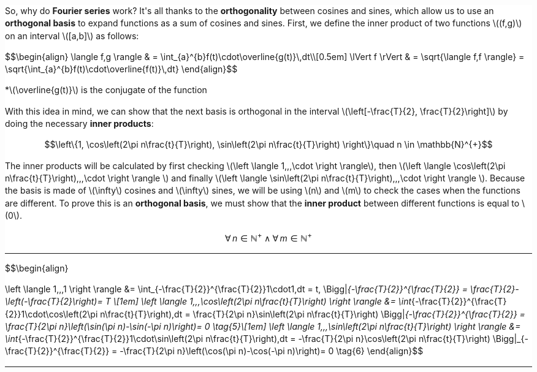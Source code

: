So, why do **Fourier series** work? It's all thanks to the **orthogonality** between cosines and sines, which allow us to use an **orthogonal basis** to expand functions as a sum of cosines and sines. First, we define the inner product of two functions \\((f,g)\\) on an interval \\([a,b]\\) as follows:
<div class="math-div">
$$\begin{align}
\langle f,g \rangle & = \int_{a}^{b}f(t)\cdot\overline{g(t)}\,dt\\[0.5em]
\lVert f \rVert & = \sqrt{\langle f,f \rangle} = \sqrt{\int_{a}^{b}f(t)\cdot\overline{f(t)}\,dt}
\end{align}$$

</div>

*\\(\overline{g(t)}\\) is the conjugate of the function

With this idea in mind, we can show that the next basis is orthogonal in the interval \\(\left[-\frac{T}{2}, \frac{T}{2}\right]\\) by doing the necessary **inner products**:

<div class="math-div">

$$\left\{1, \cos\left(2\pi n\frac{t}{T}\right), \sin\left(2\pi n\frac{t}{T}\right) \right\}\quad n \in \mathbb{N}^{+}$$

</div>

The inner products will be calculated by first checking \\(\left \langle 1\,,\,\cdot \right \rangle\\), then \\(\left \langle \cos\left(2\pi n\frac{t}{T}\right)\,,\,\cdot \right \rangle \\) and finally \\(\left \langle \sin\left(2\pi n\frac{t}{T}\right)\,,\,\cdot \right \rangle \\). Because the basis is made of \\(\infty\\) cosines and \\(\infty\\) sines, we will be using \\(n\\) and \\(m\\) to check the cases when the functions are different. To prove this is an **orthogonal basis**, we must show that the **inner product** between different functions is equal to \\(0\\).

<div class="math-div">

$$\forall\, n \in \mathbb{N}^{+} \wedge \forall\, m \in \mathbb{N}^{+}$$

</div>

<hr style="color:black; height:0.5px" class="mt-1">

<div class="math-div">

$$\begin{align}

\left \langle 1\,,\,1 \right \rangle &= \int_{-\frac{T}{2}}^{\frac{T}{2}}1\cdot1\,dt = t\, \Bigg|_{-\frac{T}{2}}^{\frac{T}{2}} = \frac{T}{2}-\left(-\frac{T}{2}\right)= T \\[1em]
\left \langle 1\,,\,\cos\left(2\pi n\frac{t}{T}\right) \right \rangle &= \int_{-\frac{T}{2}}^{\frac{T}{2}}1\cdot\cos\left(2\pi n\frac{t}{T}\right)\,dt = \frac{T}{2\pi n}\sin\left(2\pi n\frac{t}{T}\right) \Bigg|_{-\frac{T}{2}}^{\frac{T}{2}} = \frac{T}{2\pi n}\left(\sin(\pi n)-\sin(-\pi n)\right)= 0 \tag{5}\\[1em]
\left \langle 1\,,\,\sin\left(2\pi n\frac{t}{T}\right) \right \rangle &= \int_{-\frac{T}{2}}^{\frac{T}{2}}1\cdot\sin\left(2\pi n\frac{t}{T}\right)\,dt = -\frac{T}{2\pi n}\cos\left(2\pi n\frac{t}{T}\right) \Bigg|_{-\frac{T}{2}}^{\frac{T}{2}} = -\frac{T}{2\pi n}\left(\cos(\pi n)-\cos(-\pi n)\right)= 0 \tag{6}
\end{align}$$

</div>
<hr style="color:black; height:0.5px">
<div class="math-div">

